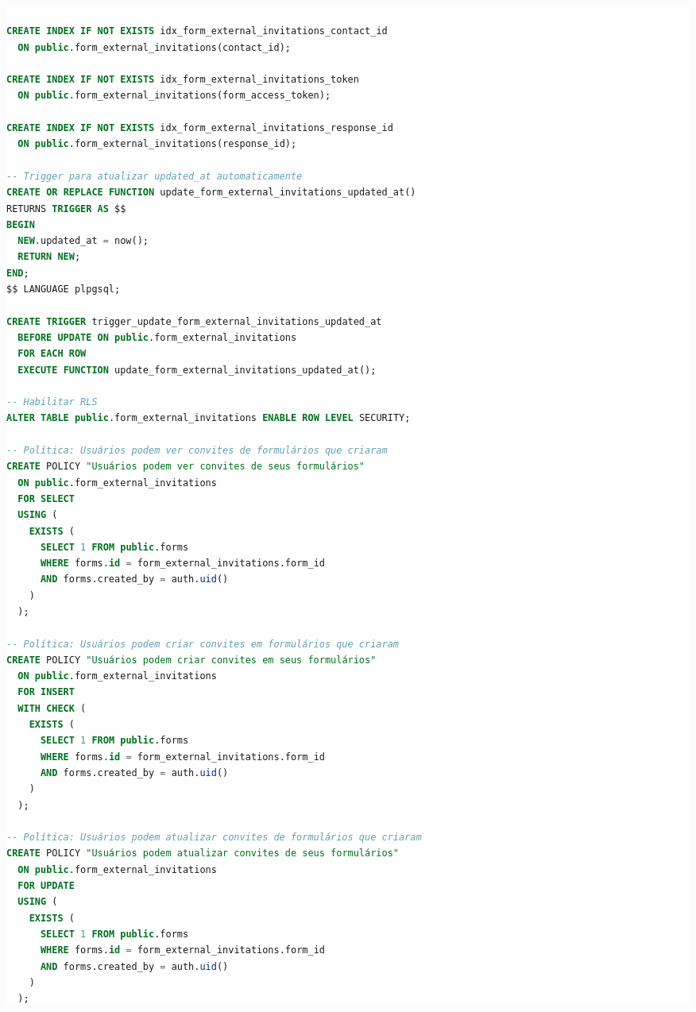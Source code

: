 ```sql

CREATE INDEX IF NOT EXISTS idx_form_external_invitations_contact_id
  ON public.form_external_invitations(contact_id);

CREATE INDEX IF NOT EXISTS idx_form_external_invitations_token
  ON public.form_external_invitations(form_access_token);

CREATE INDEX IF NOT EXISTS idx_form_external_invitations_response_id
  ON public.form_external_invitations(response_id);

-- Trigger para atualizar updated_at automaticamente
CREATE OR REPLACE FUNCTION update_form_external_invitations_updated_at()
RETURNS TRIGGER AS $$
BEGIN
  NEW.updated_at = now();
  RETURN NEW;
END;
$$ LANGUAGE plpgsql;

CREATE TRIGGER trigger_update_form_external_invitations_updated_at
  BEFORE UPDATE ON public.form_external_invitations
  FOR EACH ROW
  EXECUTE FUNCTION update_form_external_invitations_updated_at();

-- Habilitar RLS
ALTER TABLE public.form_external_invitations ENABLE ROW LEVEL SECURITY;

-- Política: Usuários podem ver convites de formulários que criaram
CREATE POLICY "Usuários podem ver convites de seus formulários"
  ON public.form_external_invitations
  FOR SELECT
  USING (
    EXISTS (
      SELECT 1 FROM public.forms
      WHERE forms.id = form_external_invitations.form_id
      AND forms.created_by = auth.uid()
    )
  );

-- Política: Usuários podem criar convites em formulários que criaram
CREATE POLICY "Usuários podem criar convites em seus formulários"
  ON public.form_external_invitations
  FOR INSERT
  WITH CHECK (
    EXISTS (
      SELECT 1 FROM public.forms
      WHERE forms.id = form_external_invitations.form_id
      AND forms.created_by = auth.uid()
    )
  );

-- Política: Usuários podem atualizar convites de formulários que criaram
CREATE POLICY "Usuários podem atualizar convites de seus formulários"
  ON public.form_external_invitations
  FOR UPDATE
  USING (
    EXISTS (
      SELECT 1 FROM public.forms
      WHERE forms.id = form_external_invitations.form_id
      AND forms.created_by = auth.uid()
    )
  );

```